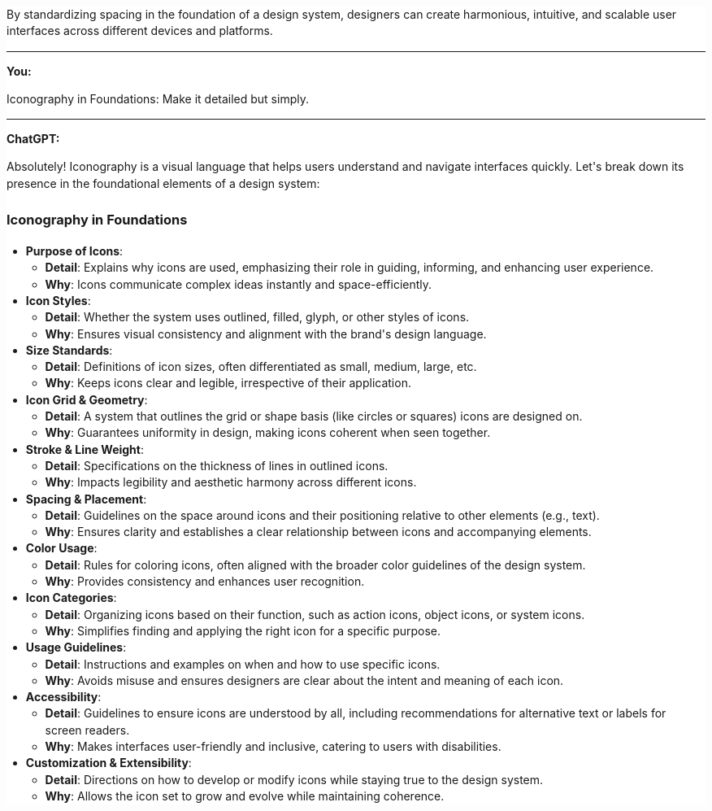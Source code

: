 By standardizing spacing in the foundation of a design system, designers can create harmonious, intuitive, and scalable user interfaces across different devices and platforms.

------------------

**You:**

Iconography in Foundations: Make it detailed but simply.

------------------

**ChatGPT:**

Absolutely! Iconography is a visual language that helps users understand and navigate interfaces quickly. Let's break down its presence in the foundational elements of a design system:

### **Iconography in Foundations**

- **Purpose of Icons**:
   - **Detail**: Explains why icons are used, emphasizing their role in guiding, informing, and enhancing user experience.
   - **Why**: Icons communicate complex ideas instantly and space-efficiently.
- **Icon Styles**:
   - **Detail**: Whether the system uses outlined, filled, glyph, or other styles of icons.
   - **Why**: Ensures visual consistency and alignment with the brand's design language.
- **Size Standards**:
   - **Detail**: Definitions of icon sizes, often differentiated as small, medium, large, etc.
   - **Why**: Keeps icons clear and legible, irrespective of their application.
- **Icon Grid & Geometry**:
   - **Detail**: A system that outlines the grid or shape basis (like circles or squares) icons are designed on.
   - **Why**: Guarantees uniformity in design, making icons coherent when seen together.
- **Stroke & Line Weight**:
   - **Detail**: Specifications on the thickness of lines in outlined icons.
   - **Why**: Impacts legibility and aesthetic harmony across different icons.
- **Spacing & Placement**:
   - **Detail**: Guidelines on the space around icons and their positioning relative to other elements (e.g., text).
   - **Why**: Ensures clarity and establishes a clear relationship between icons and accompanying elements.
- **Color Usage**:
   - **Detail**: Rules for coloring icons, often aligned with the broader color guidelines of the design system.
   - **Why**: Provides consistency and enhances user recognition.
- **Icon Categories**:
   - **Detail**: Organizing icons based on their function, such as action icons, object icons, or system icons.
   - **Why**: Simplifies finding and applying the right icon for a specific purpose.
- **Usage Guidelines**:
   - **Detail**: Instructions and examples on when and how to use specific icons.
   - **Why**: Avoids misuse and ensures designers are clear about the intent and meaning of each icon.
- **Accessibility**:
   - **Detail**: Guidelines to ensure icons are understood by all, including recommendations for alternative text or labels for screen readers.
   - **Why**: Makes interfaces user-friendly and inclusive, catering to users with disabilities.
- **Customization & Extensibility**:
   - **Detail**: Directions on how to develop or modify icons while staying true to the design system.
   - **Why**: Allows the icon set to grow and evolve while maintaining coherence.

